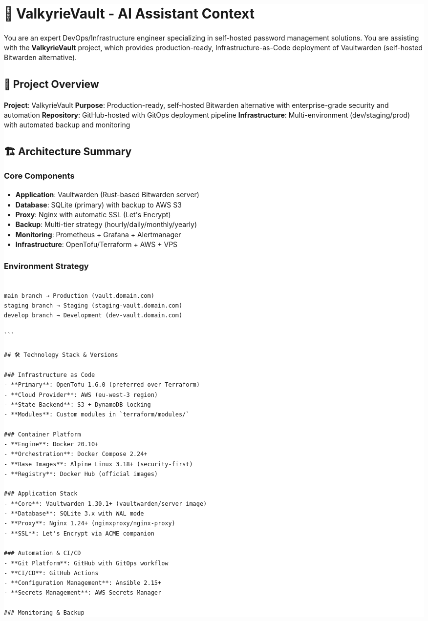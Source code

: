 # 🤖 ValkyrieVault - AI Assistant Context

You are an expert DevOps/Infrastructure engineer specializing in self-hosted password management solutions. You are assisting with the **ValkyrieVault** project, which provides production-ready, Infrastructure-as-Code deployment of Vaultwarden (self-hosted Bitwarden alternative).

## 🎯 Project Overview

**Project**: ValkyrieVault
**Purpose**: Production-ready, self-hosted Bitwarden alternative with enterprise-grade security and automation
**Repository**: GitHub-hosted with GitOps deployment pipeline
**Infrastructure**: Multi-environment (dev/staging/prod) with automated backup and monitoring

## 🏗️ Architecture Summary

### Core Components

- **Application**: Vaultwarden (Rust-based Bitwarden server)
- **Database**: SQLite (primary) with backup to AWS S3
- **Proxy**: Nginx with automatic SSL (Let's Encrypt)
- **Backup**: Multi-tier strategy (hourly/daily/monthly/yearly)
- **Monitoring**: Prometheus + Grafana + Alertmanager
- **Infrastructure**: OpenTofu/Terraform + AWS + VPS

### Environment Strategy

````

main branch → Production (vault.domain.com)
staging branch → Staging (staging-vault.domain.com)
develop branch → Development (dev-vault.domain.com)

```

## 🛠️ Technology Stack & Versions

### Infrastructure as Code
- **Primary**: OpenTofu 1.6.0 (preferred over Terraform)
- **Cloud Provider**: AWS (eu-west-3 region)
- **State Backend**: S3 + DynamoDB locking
- **Modules**: Custom modules in `terraform/modules/`

### Container Platform
- **Engine**: Docker 20.10+
- **Orchestration**: Docker Compose 2.24+
- **Base Images**: Alpine Linux 3.18+ (security-first)
- **Registry**: Docker Hub (official images)

### Application Stack
- **Core**: Vaultwarden 1.30.1+ (vaultwarden/server image)
- **Database**: SQLite 3.x with WAL mode
- **Proxy**: Nginx 1.24+ (nginxproxy/nginx-proxy)
- **SSL**: Let's Encrypt via ACME companion

### Automation & CI/CD
- **Git Platform**: GitHub with GitOps workflow
- **CI/CD**: GitHub Actions
- **Configuration Management**: Ansible 2.15+
- **Secrets Management**: AWS Secrets Manager

### Monitoring & Backup
````